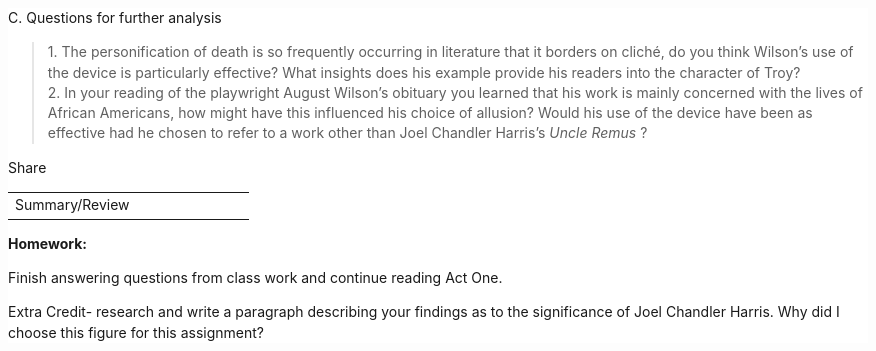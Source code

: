    C. Questions for further analysis
  </b>
 </p>
<blockquote>
  <dl>
   <dt>
    1. The personification of death is so frequently occurring in literature that it borders on cliché, do you think Wilson’s use of the device is particularly effective? What insights does his example provide his readers into the character of Troy?
    <dt>
     2. In your reading of the playwright August Wilson’s obituary you learned that his work is mainly concerned with the lives of African Americans, how might have this influenced his choice of allusion? Would his use of the device have been as effective had he chosen to refer to a work other than Joel Chandler Harris’s
     <i>
      Uncle Remus
     </i>
     ?
    </dt>
   </dt>
  </dl>
 </blockquote>
 <p>
  Share
 </p>

<table border="0">
  <tr>
   <td>
    Summary/Review
   </td>
   <td>
   </td>
   <td>
   </td>
   <td>
   </td>
   <td>
   </td>
   <td>
   </td>
   <td>
   </td>
   <td>
   </td>
   <td>
   </td>
  </tr>
 </table>
 <b>
  Homework:
 </b>
<p>
  Finish answering questions from class work and continue reading Act One.
  <b>
  </b>
 </p>
<p>
  Extra Credit- research and write a paragraph describing your findings as to the significance of Joel Chandler Harris. Why did I choose this figure for this assignment?
 </p>

